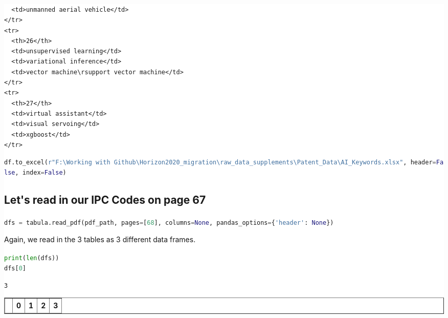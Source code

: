       <td>unmanned aerial vehicle</td>
    </tr>
    <tr>
      <th>26</th>
      <td>unsupervised learning</td>
      <td>variational inference</td>
      <td>vector machine\rsupport vector machine</td>
    </tr>
    <tr>
      <th>27</th>
      <td>virtual assistant</td>
      <td>visual servoing</td>
      <td>xgboost</td>
    </tr>
  </tbody>
</table>
</div>




```python
df.to_excel(r"F:\Working with Github\Horizon2020_migration\raw_data_supplements\Patent_Data\AI_Keywords.xlsx", header=False, index=False)
```

## Let's read in our IPC Codes on page 67


```python
dfs = tabula.read_pdf(pdf_path, pages=[68], columns=None, pandas_options={'header': None})
```

Again, we read in the 3 tables as 3 different data frames. 


```python
print(len(dfs))
dfs[0]
```

    3
    




<div>
<style scoped>
    .dataframe tbody tr th:only-of-type {
        vertical-align: middle;
    }

    .dataframe tbody tr th {
        vertical-align: top;
    }

    .dataframe thead th {
        text-align: right;
    }
</style>
<table border="1" class="dataframe">
  <thead>
    <tr style="text-align: right;">
      <th></th>
      <th>0</th>
      <th>1</th>
      <th>2</th>
      <th>3</th>
    </tr>
  </thead>
  <tbody>